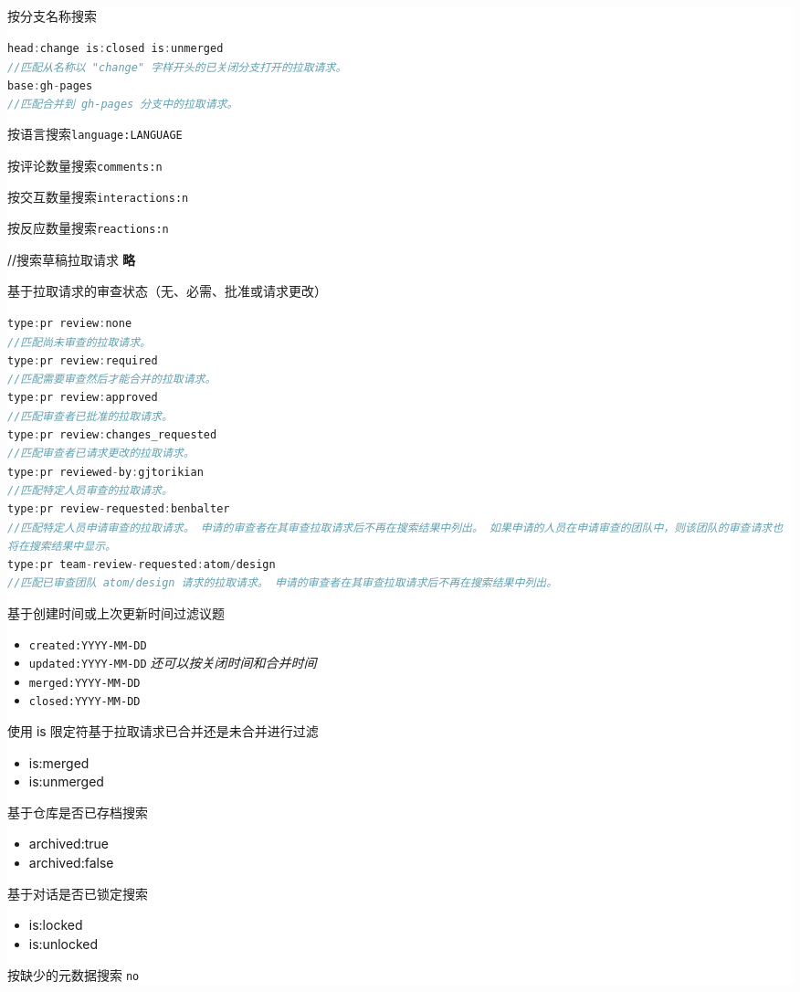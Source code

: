 按分支名称搜索

```c
head:change is:closed is:unmerged 
//匹配从名称以 "change" 字样开头的已关闭分支打开的拉取请求。
base:gh-pages 
//匹配合并到 gh-pages 分支中的拉取请求。
```

按语言搜索`language:LANGUAGE`

按评论数量搜索`comments:n`

按交互数量搜索`interactions:n`

按反应数量搜索`reactions:n`

//搜索草稿拉取请求 **略**

基于拉取请求的审查状态（无、必需、批准或请求更改）

```c
type:pr review:none 
//匹配尚未审查的拉取请求。
type:pr review:required 
//匹配需要审查然后才能合并的拉取请求。
type:pr review:approved 
//匹配审查者已批准的拉取请求。
type:pr review:changes_requested 
//匹配审查者已请求更改的拉取请求。
type:pr reviewed-by:gjtorikian 
//匹配特定人员审查的拉取请求。
type:pr review-requested:benbalter 
//匹配特定人员申请审查的拉取请求。 申请的审查者在其审查拉取请求后不再在搜索结果中列出。 如果申请的人员在申请审查的团队中，则该团队的审查请求也将在搜索结果中显示。
type:pr team-review-requested:atom/design 
//匹配已审查团队 atom/design 请求的拉取请求。 申请的审查者在其审查拉取请求后不再在搜索结果中列出。
```

基于创建时间或上次更新时间过滤议题
* `created:YYYY-MM-DD`
* `updated:YYYY-MM-DD`
*还可以按关闭时间和合并时间*
* `merged:YYYY-MM-DD`
* `closed:YYYY-MM-DD`

使用 is 限定符基于拉取请求已合并还是未合并进行过滤
* is:merged
* is:unmerged

基于仓库是否已存档搜索
* archived:true	
* archived:false

基于对话是否已锁定搜索
* is:locked
* is:unlocked

按缺少的元数据搜索 `no`
